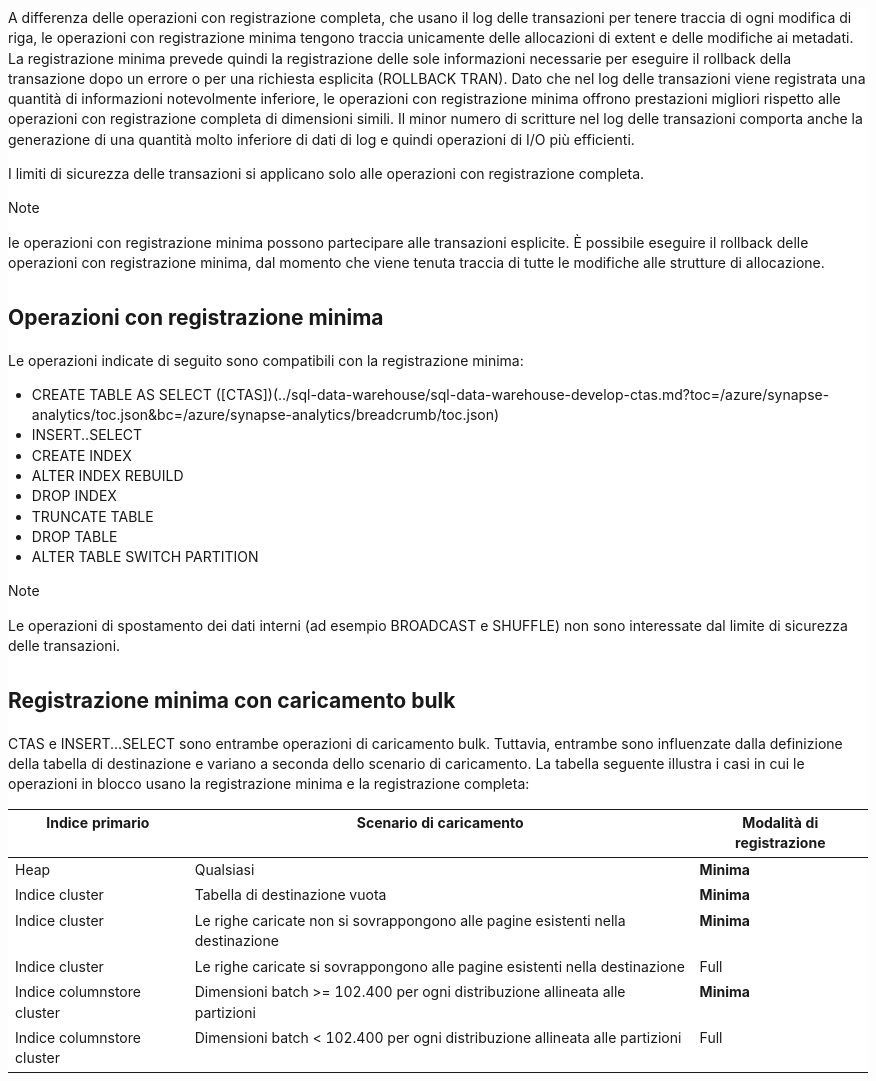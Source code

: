 A differenza delle operazioni con registrazione completa, che usano il log delle transazioni per tenere traccia di ogni modifica di riga, le operazioni con registrazione minima tengono traccia unicamente delle allocazioni di extent e delle modifiche ai metadati. La registrazione minima prevede quindi la registrazione delle sole informazioni necessarie per eseguire il rollback della transazione dopo un errore o per una richiesta esplicita (ROLLBACK TRAN). Dato che nel log delle transazioni viene registrata una quantità di informazioni notevolmente inferiore, le operazioni con registrazione minima offrono prestazioni migliori rispetto alle operazioni con registrazione completa di dimensioni simili. Il minor numero di scritture nel log delle transazioni comporta anche la generazione di una quantità molto inferiore di dati di log e quindi operazioni di I/O più efficienti.

I limiti di sicurezza delle transazioni si applicano solo alle operazioni con registrazione completa.

> [!NOTE]
> le operazioni con registrazione minima possono partecipare alle transazioni esplicite. È possibile eseguire il rollback delle operazioni con registrazione minima, dal momento che viene tenuta traccia di tutte le modifiche alle strutture di allocazione.

## <a name="minimally-logged-operations"></a>Operazioni con registrazione minima

Le operazioni indicate di seguito sono compatibili con la registrazione minima:

* CREATE TABLE AS SELECT ([CTAS])(../sql-data-warehouse/sql-data-warehouse-develop-ctas.md?toc=/azure/synapse-analytics/toc.json&bc=/azure/synapse-analytics/breadcrumb/toc.json)
* INSERT..SELECT
* CREATE INDEX
* ALTER INDEX REBUILD
* DROP INDEX
* TRUNCATE TABLE
* DROP TABLE
* ALTER TABLE SWITCH PARTITION



> [!NOTE]
> Le operazioni di spostamento dei dati interni (ad esempio BROADCAST e SHUFFLE) non sono interessate dal limite di sicurezza delle transazioni.

## <a name="minimal-logging-with-bulk-load"></a>Registrazione minima con caricamento bulk

CTAS e INSERT...SELECT sono entrambe operazioni di caricamento bulk. Tuttavia, entrambe sono influenzate dalla definizione della tabella di destinazione e variano a seconda dello scenario di caricamento. La tabella seguente illustra i casi in cui le operazioni in blocco usano la registrazione minima e la registrazione completa:  

| Indice primario | Scenario di caricamento | Modalità di registrazione |
| --- | --- | --- |
| Heap |Qualsiasi |**Minima** |
| Indice cluster |Tabella di destinazione vuota |**Minima** |
| Indice cluster |Le righe caricate non si sovrappongono alle pagine esistenti nella destinazione |**Minima** |
| Indice cluster |Le righe caricate si sovrappongono alle pagine esistenti nella destinazione |Full |
| Indice columnstore cluster |Dimensioni batch >= 102.400 per ogni distribuzione allineata alle partizioni |**Minima** |
| Indice columnstore cluster |Dimensioni batch < 102.400 per ogni distribuzione allineata alle partizioni |Full |
